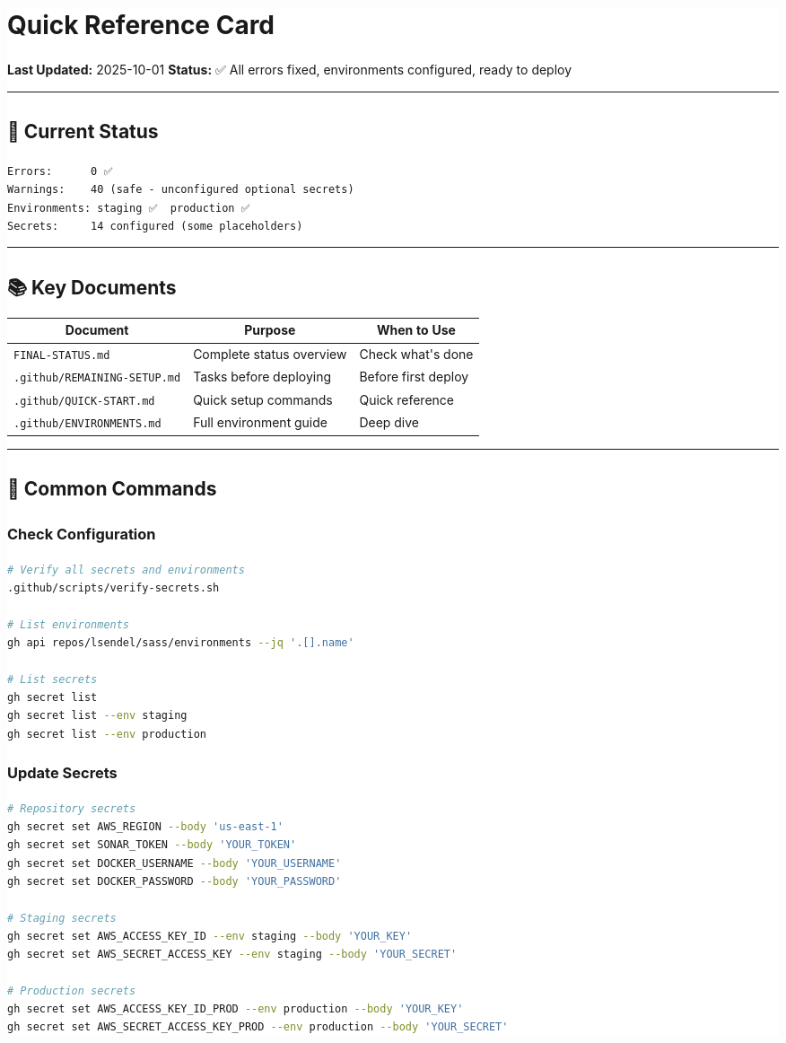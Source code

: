 # Quick Reference Card

**Last Updated:** 2025-10-01
**Status:** ✅ All errors fixed, environments configured, ready to deploy

---

## 🎯 Current Status

```
Errors:      0 ✅
Warnings:    40 (safe - unconfigured optional secrets)
Environments: staging ✅  production ✅
Secrets:     14 configured (some placeholders)
```

---

## 📚 Key Documents

| Document | Purpose | When to Use |
|----------|---------|-------------|
| `FINAL-STATUS.md` | Complete status overview | Check what's done |
| `.github/REMAINING-SETUP.md` | Tasks before deploying | Before first deploy |
| `.github/QUICK-START.md` | Quick setup commands | Quick reference |
| `.github/ENVIRONMENTS.md` | Full environment guide | Deep dive |

---

## 🔧 Common Commands

### Check Configuration
```bash
# Verify all secrets and environments
.github/scripts/verify-secrets.sh

# List environments
gh api repos/lsendel/sass/environments --jq '.[].name'

# List secrets
gh secret list
gh secret list --env staging
gh secret list --env production
```

### Update Secrets
```bash
# Repository secrets
gh secret set AWS_REGION --body 'us-east-1'
gh secret set SONAR_TOKEN --body 'YOUR_TOKEN'
gh secret set DOCKER_USERNAME --body 'YOUR_USERNAME'
gh secret set DOCKER_PASSWORD --body 'YOUR_PASSWORD'

# Staging secrets
gh secret set AWS_ACCESS_KEY_ID --env staging --body 'YOUR_KEY'
gh secret set AWS_SECRET_ACCESS_KEY --env staging --body 'YOUR_SECRET'

# Production secrets
gh secret set AWS_ACCESS_KEY_ID_PROD --env production --body 'YOUR_KEY'
gh secret set AWS_SECRET_ACCESS_KEY_PROD --env production --body 'YOUR_SECRET'
```